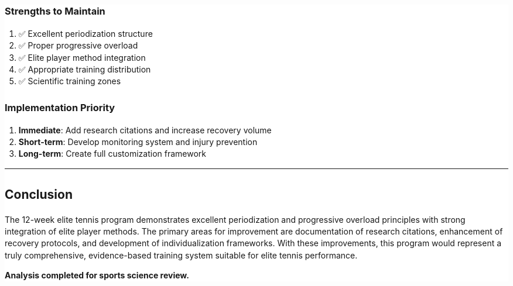 ### Strengths to Maintain
1. ✅ Excellent periodization structure
2. ✅ Proper progressive overload
3. ✅ Elite player method integration
4. ✅ Appropriate training distribution
5. ✅ Scientific training zones

### Implementation Priority
1. **Immediate**: Add research citations and increase recovery volume
2. **Short-term**: Develop monitoring system and injury prevention
3. **Long-term**: Create full customization framework

---

## Conclusion

The 12-week elite tennis program demonstrates excellent periodization and progressive overload principles with strong integration of elite player methods. The primary areas for improvement are documentation of research citations, enhancement of recovery protocols, and development of individualization frameworks. With these improvements, this program would represent a truly comprehensive, evidence-based training system suitable for elite tennis performance.

**Analysis completed for sports science review.**